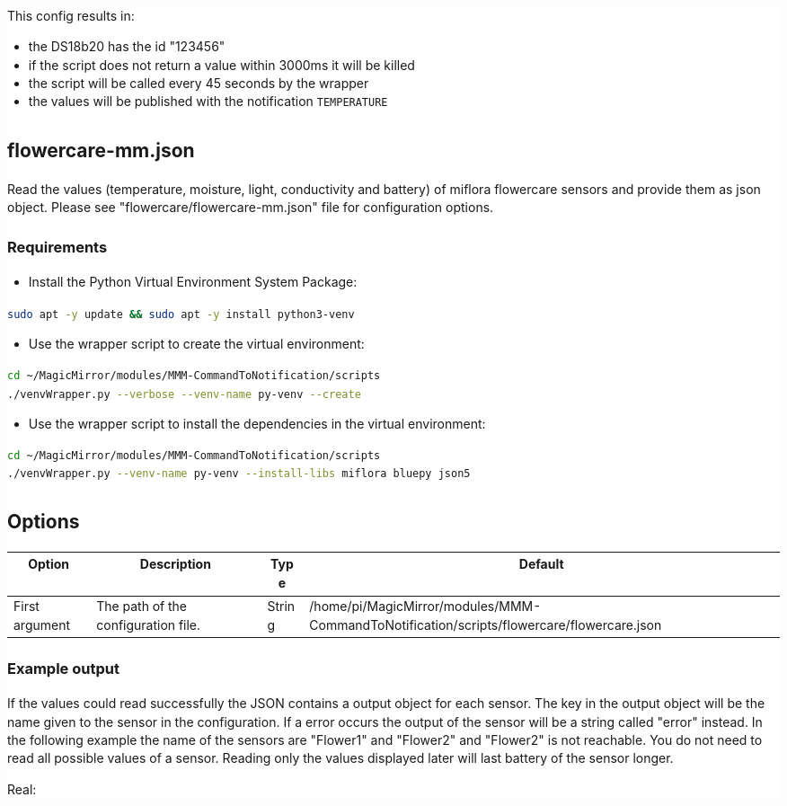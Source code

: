 ```json5
```

This config results in:

* the DS18b20 has the id "123456"
* if the script does not return a value within 3000ms it will be killed
* the script will be called every 45 seconds by the wrapper
* the values will be published with the notification `TEMPERATURE`

## flowercare-mm.json

Read the values (temperature, moisture, light, conductivity and battery) of miflora flowercare sensors and provide them as json object.
Please see "flowercare/flowercare-mm.json" file for configuration options.

### Requirements

* Install the Python Virtual Environment System Package:

```bash
sudo apt -y update && sudo apt -y install python3-venv
```

* Use the wrapper script to create the virtual environment:

```bash
cd ~/MagicMirror/modules/MMM-CommandToNotification/scripts
./venvWrapper.py --verbose --venv-name py-venv --create
```

* Use the wrapper script to install the dependencies in the virtual environment:

```bash
cd ~/MagicMirror/modules/MMM-CommandToNotification/scripts
./venvWrapper.py --venv-name py-venv --install-libs miflora bluepy json5
```

## Options

| Option  | Description | Type | Default |
| ------- | --- | --- | --- |
| First argument | The path of the configuration file. | String | /home/pi/MagicMirror/modules/MMM-CommandToNotification/scripts/flowercare/flowercare.json |

### Example output

If the values could read successfully the JSON contains a output object for each sensor. The key in the output object will be the name given to the sensor in the configuration.
If a error occurs the output of the sensor will be a string called "error" instead.
In the following example the name of the sensors are "Flower1" and "Flower2" and "Flower2" is not reachable.
You do not need to read all possible values of a sensor. Reading only the values displayed later will last battery of the sensor longer.

Real:
